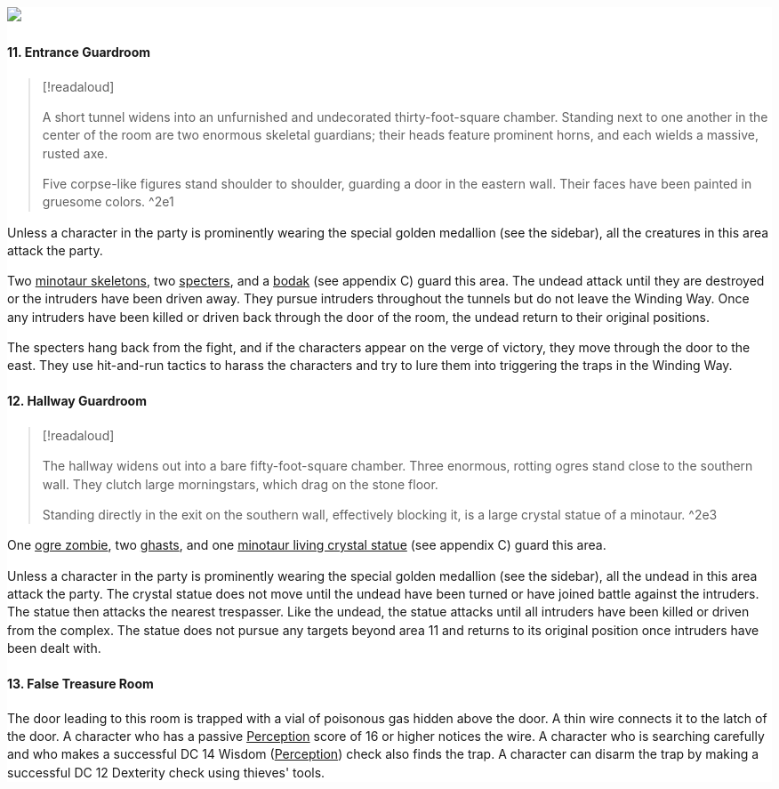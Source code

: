 ![](https://raw.githubusercontent.com/5etools-mirror-3/5etools-img/main/adventure/GoS/045-05-07-floor-trap-p108.webp#center)

#### 11. Entrance Guardroom

> [!readaloud] 
> 
> A short tunnel widens into an unfurnished and undecorated thirty-foot-square chamber. Standing next to one another in the center of the room are two enormous skeletal guardians; their heads feature prominent horns, and each wields a massive, rusted axe.
> 
> Five corpse-like figures stand shoulder to shoulder, guarding a door in the eastern wall. Their faces have been painted in gruesome colors.
^2e1

Unless a character in the party is prominently wearing the special golden medallion (see the sidebar), all the creatures in this area attack the party.

Two [minotaur skeletons](Mechanics/bestiary/undead/minotaur-skeleton.md), two [specters](Mechanics/bestiary/undead/specter.md), and a [bodak](Mechanics/bestiary/undead/bodak-mpmm.md) (see appendix C) guard this area. The undead attack until they are destroyed or the intruders have been driven away. They pursue intruders throughout the tunnels but do not leave the Winding Way. Once any intruders have been killed or driven back through the door of the room, the undead return to their original positions.

The specters hang back from the fight, and if the characters appear on the verge of victory, they move through the door to the east. They use hit-and-run tactics to harass the characters and try to lure them into triggering the traps in the Winding Way.

#### 12. Hallway Guardroom

> [!readaloud] 
> 
> The hallway widens out into a bare fifty-foot-square chamber. Three enormous, rotting ogres stand close to the southern wall. They clutch large morningstars, which drag on the stone floor.
> 
> Standing directly in the exit on the southern wall, effectively blocking it, is a large crystal statue of a minotaur.
^2e3

One [ogre zombie](Mechanics/bestiary/undead/ogre-zombie.md), two [ghasts](Mechanics/bestiary/undead/ghast.md), and one [minotaur living crystal statue](Mechanics/bestiary/construct/minotaur-living-crystal-statue-gos.md) (see appendix C) guard this area.

Unless a character in the party is prominently wearing the special golden medallion (see the sidebar), all the undead in this area attack the party. The crystal statue does not move until the undead have been turned or have joined battle against the intruders. The statue then attacks the nearest trespasser. Like the undead, the statue attacks until all intruders have been killed or driven from the complex. The statue does not pursue any targets beyond area 11 and returns to its original position once intruders have been dealt with.

#### 13. False Treasure Room

The door leading to this room is trapped with a vial of poisonous gas hidden above the door. A thin wire connects it to the latch of the door. A character who has a passive [Perception](Mechanics/Rules/skills.md#Perception) score of 16 or higher notices the wire. A character who is searching carefully and who makes a successful DC 14 Wisdom ([Perception](Mechanics/Rules/skills.md#Perception)) check also finds the trap. A character can disarm the trap by making a successful DC 12 Dexterity check using thieves' tools.

